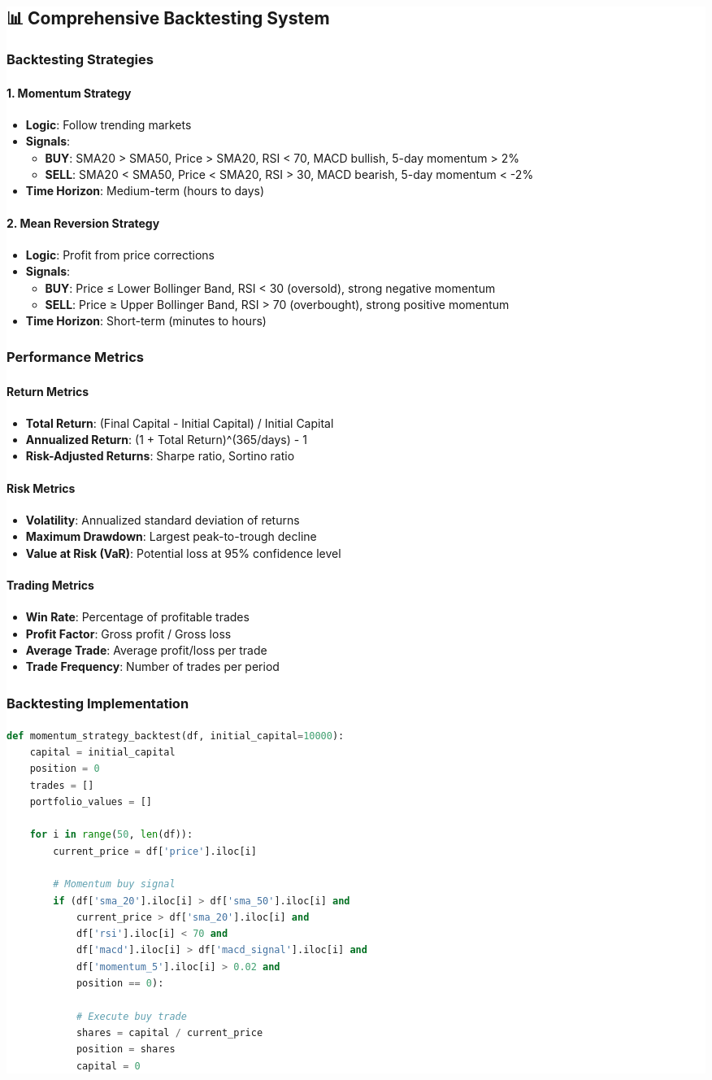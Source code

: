 ```python
```

## 📊 Comprehensive Backtesting System

### Backtesting Strategies

#### 1. Momentum Strategy
- **Logic**: Follow trending markets
- **Signals**:
  - **BUY**: SMA20 > SMA50, Price > SMA20, RSI < 70, MACD bullish, 5-day momentum > 2%
  - **SELL**: SMA20 < SMA50, Price < SMA20, RSI > 30, MACD bearish, 5-day momentum < -2%
- **Time Horizon**: Medium-term (hours to days)

#### 2. Mean Reversion Strategy
- **Logic**: Profit from price corrections
- **Signals**:
  - **BUY**: Price ≤ Lower Bollinger Band, RSI < 30 (oversold), strong negative momentum
  - **SELL**: Price ≥ Upper Bollinger Band, RSI > 70 (overbought), strong positive momentum
- **Time Horizon**: Short-term (minutes to hours)

### Performance Metrics

#### Return Metrics
- **Total Return**: (Final Capital - Initial Capital) / Initial Capital
- **Annualized Return**: (1 + Total Return)^(365/days) - 1
- **Risk-Adjusted Returns**: Sharpe ratio, Sortino ratio

#### Risk Metrics
- **Volatility**: Annualized standard deviation of returns
- **Maximum Drawdown**: Largest peak-to-trough decline
- **Value at Risk (VaR)**: Potential loss at 95% confidence level

#### Trading Metrics
- **Win Rate**: Percentage of profitable trades
- **Profit Factor**: Gross profit / Gross loss
- **Average Trade**: Average profit/loss per trade
- **Trade Frequency**: Number of trades per period

### Backtesting Implementation

```python
def momentum_strategy_backtest(df, initial_capital=10000):
    capital = initial_capital
    position = 0
    trades = []
    portfolio_values = []
    
    for i in range(50, len(df)):
        current_price = df['price'].iloc[i]
        
        # Momentum buy signal
        if (df['sma_20'].iloc[i] > df['sma_50'].iloc[i] and 
            current_price > df['sma_20'].iloc[i] and 
            df['rsi'].iloc[i] < 70 and 
            df['macd'].iloc[i] > df['macd_signal'].iloc[i] and 
            df['momentum_5'].iloc[i] > 0.02 and
            position == 0):
            
            # Execute buy trade
            shares = capital / current_price
            position = shares
            capital = 0
```